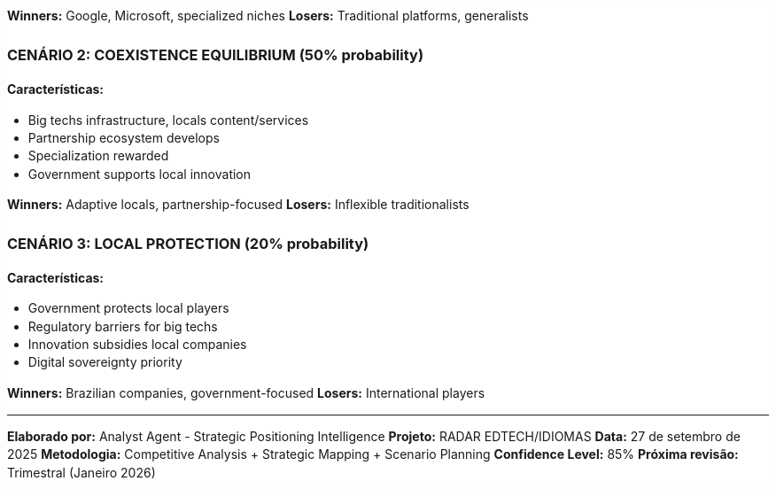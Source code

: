 **Winners:** Google, Microsoft, specialized niches
**Losers:** Traditional platforms, generalists

### **CENÁRIO 2: COEXISTENCE EQUILIBRIUM (50% probability)**
**Características:**
- Big techs infrastructure, locals content/services
- Partnership ecosystem develops
- Specialization rewarded
- Government supports local innovation

**Winners:** Adaptive locals, partnership-focused
**Losers:** Inflexible traditionalists

### **CENÁRIO 3: LOCAL PROTECTION (20% probability)**
**Características:**
- Government protects local players
- Regulatory barriers for big techs
- Innovation subsidies local companies
- Digital sovereignty priority

**Winners:** Brazilian companies, government-focused
**Losers:** International players

---

**Elaborado por:** Analyst Agent - Strategic Positioning Intelligence
**Projeto:** RADAR EDTECH/IDIOMAS
**Data:** 27 de setembro de 2025
**Metodologia:** Competitive Analysis + Strategic Mapping + Scenario Planning
**Confidence Level:** 85%
**Próxima revisão:** Trimestral (Janeiro 2026)